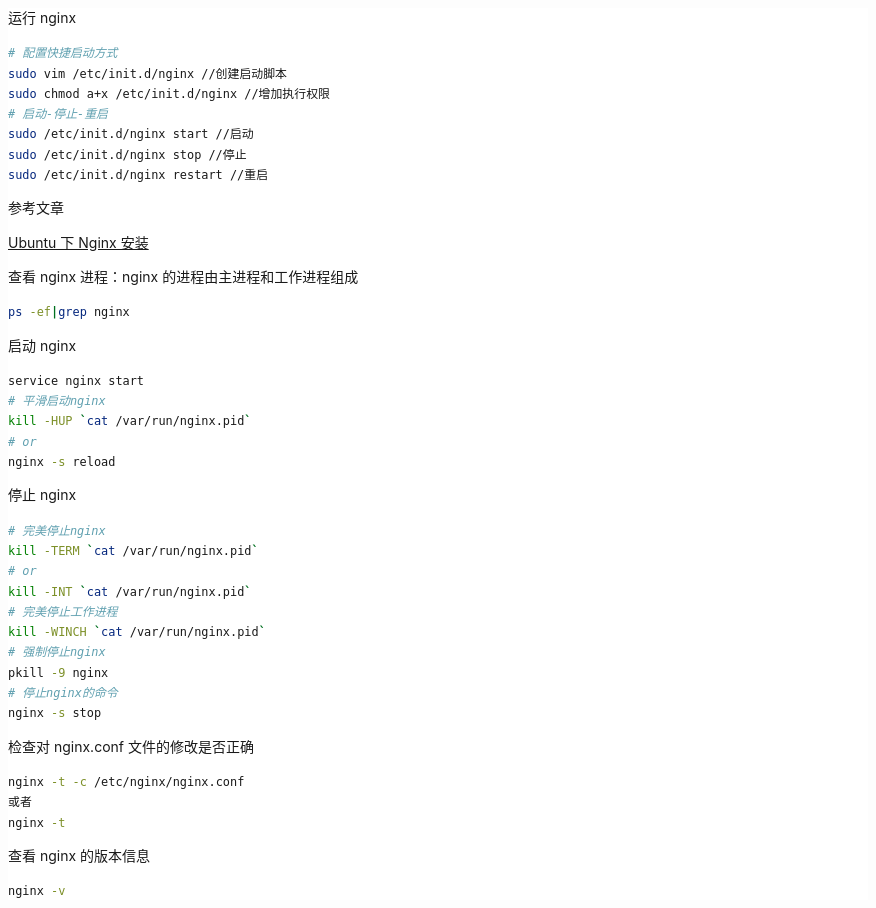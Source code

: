 运行 nginx

```bash
# 配置快捷启动方式
sudo vim /etc/init.d/nginx //创建启动脚本
sudo chmod a+x /etc/init.d/nginx //增加执行权限
# 启动-停止-重启
sudo /etc/init.d/nginx start //启动
sudo /etc/init.d/nginx stop //停止
sudo /etc/init.d/nginx restart //重启
```

参考文章

[Ubuntu 下 Nginx 安装](http://www.jianshu.com/p/7cb1a824333e)

查看 nginx 进程：nginx 的进程由主进程和工作进程组成

```bash
ps -ef|grep nginx
```

启动 nginx

```bash
service nginx start
# 平滑启动nginx
kill -HUP `cat /var/run/nginx.pid`
# or
nginx -s reload
```

停止 nginx

```bash
# 完美停止nginx
kill -TERM `cat /var/run/nginx.pid`
# or
kill -INT `cat /var/run/nginx.pid`
# 完美停止工作进程
kill -WINCH `cat /var/run/nginx.pid`
# 强制停止nginx
pkill -9 nginx
# 停止nginx的命令
nginx -s stop
```

检查对 nginx.conf 文件的修改是否正确

```bash
nginx -t -c /etc/nginx/nginx.conf
或者
nginx -t
```

查看 nginx 的版本信息

```bash
nginx -v
```

